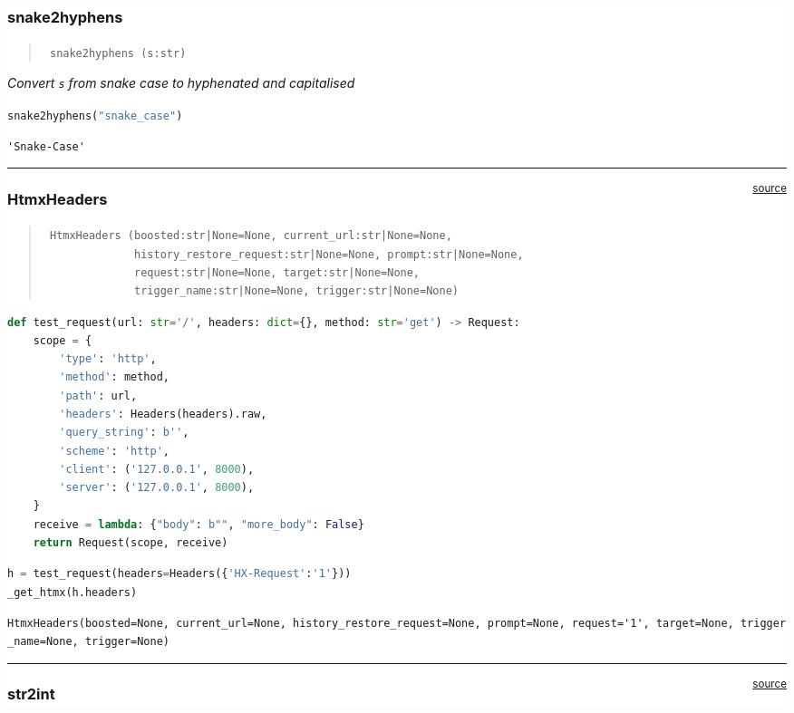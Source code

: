 ### snake2hyphens

>      snake2hyphens (s:str)

*Convert `s` from snake case to hyphenated and capitalised*

``` python
snake2hyphens("snake_case")
```

    'Snake-Case'

------------------------------------------------------------------------

<a
href="https://github.com/AnswerDotAI/fasthtml/blob/main/fasthtml/core.py#L64"
target="_blank" style="float:right; font-size:smaller">source</a>

### HtmxHeaders

>      HtmxHeaders (boosted:str|None=None, current_url:str|None=None,
>                   history_restore_request:str|None=None, prompt:str|None=None,
>                   request:str|None=None, target:str|None=None,
>                   trigger_name:str|None=None, trigger:str|None=None)

``` python
def test_request(url: str='/', headers: dict={}, method: str='get') -> Request:
    scope = {
        'type': 'http',
        'method': method,
        'path': url,
        'headers': Headers(headers).raw,
        'query_string': b'',
        'scheme': 'http',
        'client': ('127.0.0.1', 8000),
        'server': ('127.0.0.1', 8000),
    }
    receive = lambda: {"body": b"", "more_body": False}
    return Request(scope, receive)
```

``` python
h = test_request(headers=Headers({'HX-Request':'1'}))
_get_htmx(h.headers)
```

    HtmxHeaders(boosted=None, current_url=None, history_restore_request=None, prompt=None, request='1', target=None, trigger_name=None, trigger=None)

------------------------------------------------------------------------

<a
href="https://github.com/AnswerDotAI/fasthtml/blob/main/fasthtml/core.py#L74"
target="_blank" style="float:right; font-size:smaller">source</a>

### str2int
